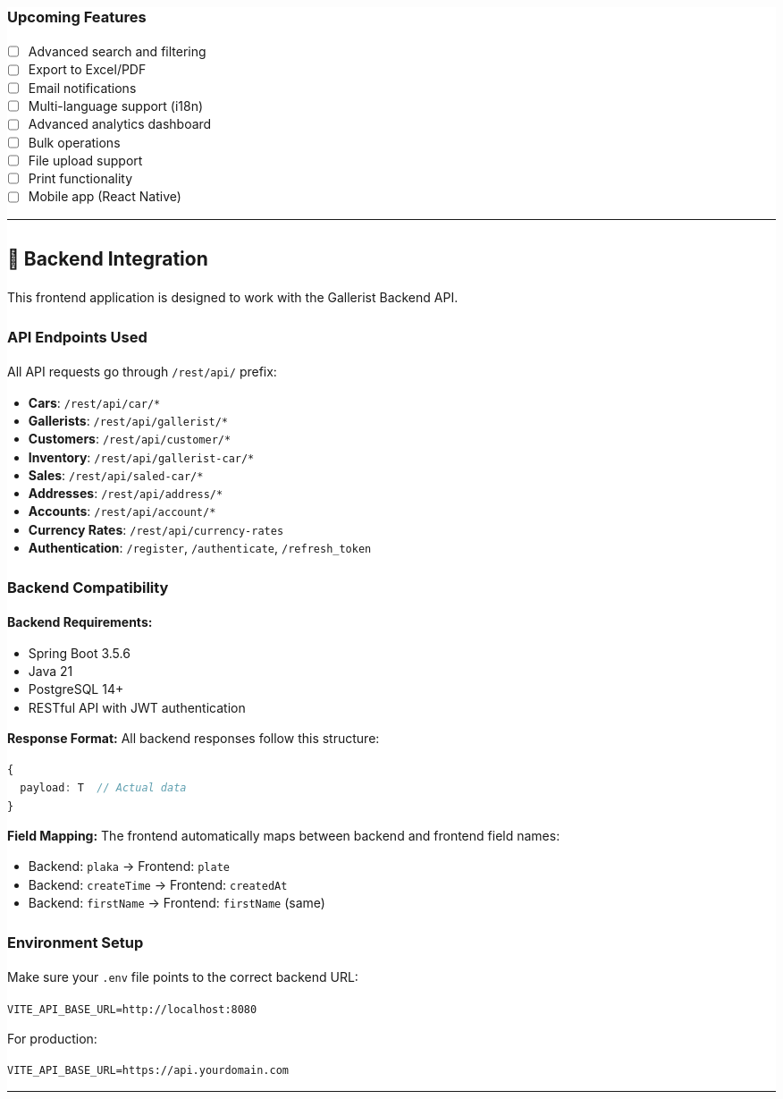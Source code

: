 ### Upcoming Features
- [ ] Advanced search and filtering
- [ ] Export to Excel/PDF
- [ ] Email notifications
- [ ] Multi-language support (i18n)
- [ ] Advanced analytics dashboard
- [ ] Bulk operations
- [ ] File upload support
- [ ] Print functionality
- [ ] Mobile app (React Native)

---

## 🔗 Backend Integration

This frontend application is designed to work with the Gallerist Backend API. 

### API Endpoints Used

All API requests go through `/rest/api/` prefix:

- **Cars**: `/rest/api/car/*`
- **Gallerists**: `/rest/api/gallerist/*`
- **Customers**: `/rest/api/customer/*`
- **Inventory**: `/rest/api/gallerist-car/*`
- **Sales**: `/rest/api/saled-car/*`
- **Addresses**: `/rest/api/address/*`
- **Accounts**: `/rest/api/account/*`
- **Currency Rates**: `/rest/api/currency-rates`
- **Authentication**: `/register`, `/authenticate`, `/refresh_token`

### Backend Compatibility

**Backend Requirements:**
- Spring Boot 3.5.6
- Java 21
- PostgreSQL 14+
- RESTful API with JWT authentication

**Response Format:**
All backend responses follow this structure:
```typescript
{
  payload: T  // Actual data
}
```

**Field Mapping:**
The frontend automatically maps between backend and frontend field names:
- Backend: `plaka` → Frontend: `plate`
- Backend: `createTime` → Frontend: `createdAt`
- Backend: `firstName` → Frontend: `firstName` (same)

### Environment Setup

Make sure your `.env` file points to the correct backend URL:

```env
VITE_API_BASE_URL=http://localhost:8080
```

For production:
```env
VITE_API_BASE_URL=https://api.yourdomain.com
```

---